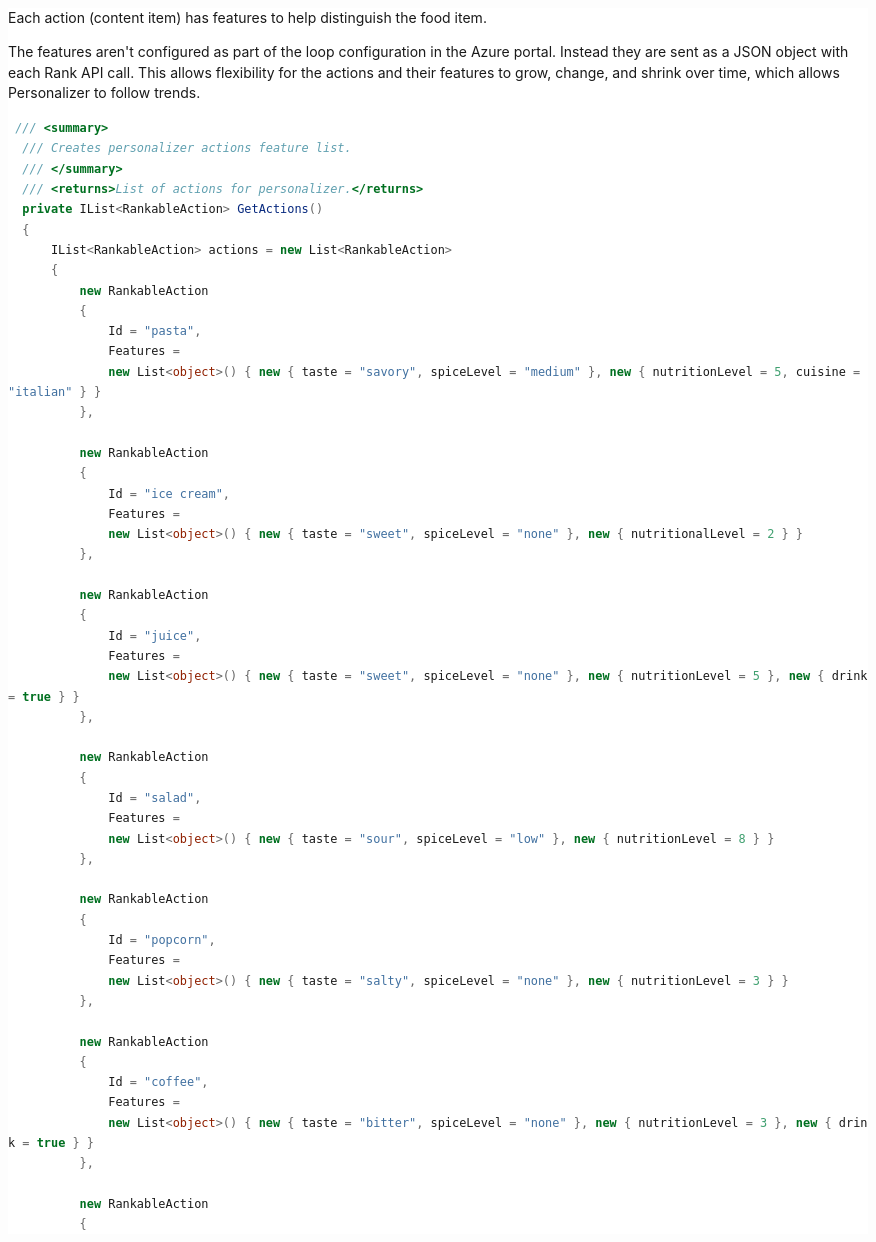 Each action (content item) has features to help distinguish the food item.

The features aren't configured as part of the loop configuration in the Azure portal. Instead they are sent as a JSON object with each Rank API call. This allows flexibility for the actions and their features to grow, change, and shrink over time, which allows Personalizer to follow trends.

```csharp
 /// <summary>
  /// Creates personalizer actions feature list.
  /// </summary>
  /// <returns>List of actions for personalizer.</returns>
  private IList<RankableAction> GetActions()
  {
      IList<RankableAction> actions = new List<RankableAction>
      {
          new RankableAction
          {
              Id = "pasta",
              Features =
              new List<object>() { new { taste = "savory", spiceLevel = "medium" }, new { nutritionLevel = 5, cuisine = "italian" } }
          },

          new RankableAction
          {
              Id = "ice cream",
              Features =
              new List<object>() { new { taste = "sweet", spiceLevel = "none" }, new { nutritionalLevel = 2 } }
          },

          new RankableAction
          {
              Id = "juice",
              Features =
              new List<object>() { new { taste = "sweet", spiceLevel = "none" }, new { nutritionLevel = 5 }, new { drink = true } }
          },

          new RankableAction
          {
              Id = "salad",
              Features =
              new List<object>() { new { taste = "sour", spiceLevel = "low" }, new { nutritionLevel = 8 } }
          },

          new RankableAction
          {
              Id = "popcorn",
              Features =
              new List<object>() { new { taste = "salty", spiceLevel = "none" }, new { nutritionLevel = 3 } }
          },

          new RankableAction
          {
              Id = "coffee",
              Features =
              new List<object>() { new { taste = "bitter", spiceLevel = "none" }, new { nutritionLevel = 3 }, new { drink = true } }
          },

          new RankableAction
          {
```
